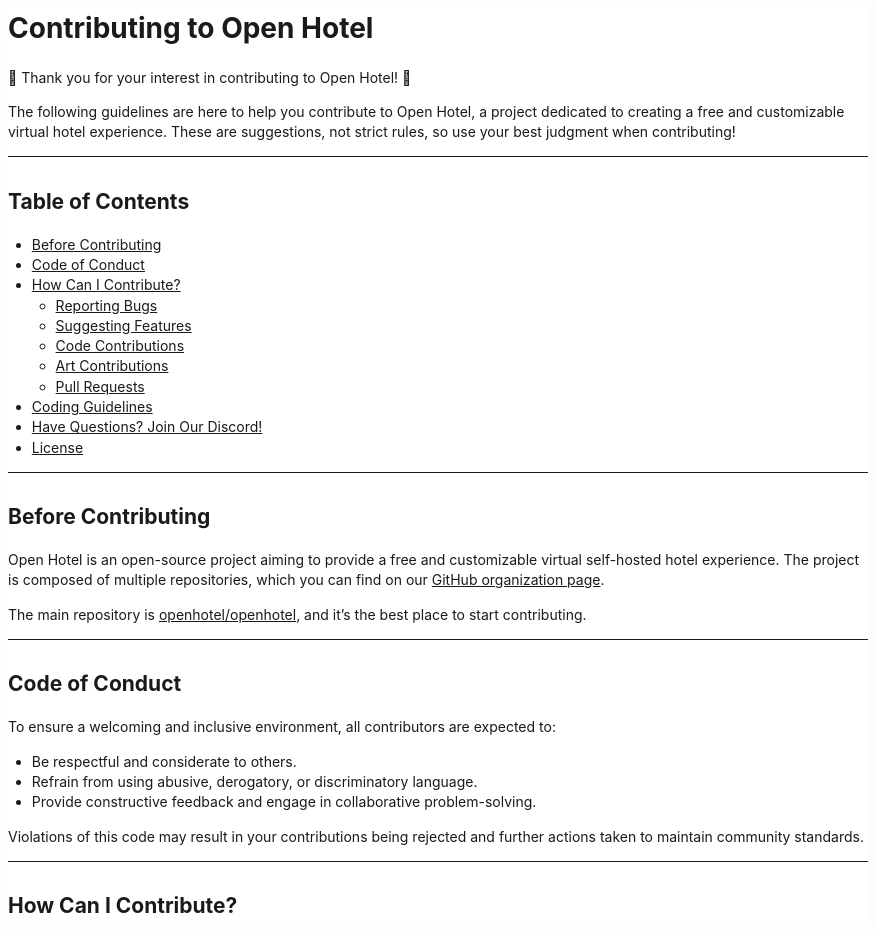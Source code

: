 # Contributing to Open Hotel

🌟 Thank you for your interest in contributing to Open Hotel! 🌟

The following guidelines are here to help you contribute to Open Hotel, a project dedicated to creating a free and customizable virtual hotel experience. These are suggestions, not strict rules, so use your best judgment when contributing!

---

## Table of Contents

- [Before Contributing](#before-contributing)
- [Code of Conduct](#code-of-conduct)
- [How Can I Contribute?](#how-can-i-contribute)
  - [Reporting Bugs](#reporting-bugs)
  - [Suggesting Features](#suggesting-features)
  - [Code Contributions](#code-contributions)
  - [Art Contributions](#art-contributions)
  - [Pull Requests](#pull-requests)
- [Coding Guidelines](#coding-guidelines)
- [Have Questions? Join Our Discord!](#have-questions-join-our-discord)
- [License](#license)

---

## Before Contributing

Open Hotel is an open-source project aiming to provide a free and customizable virtual self-hosted hotel experience. The project is composed of multiple repositories, which you can find on our [GitHub organization page](https://github.com/openhotel/).

The main repository is [openhotel/openhotel](https://github.com/openhotel/openhotel/), and it’s the best place to start contributing.

---

## Code of Conduct

To ensure a welcoming and inclusive environment, all contributors are expected to:

- Be respectful and considerate to others.
- Refrain from using abusive, derogatory, or discriminatory language.
- Provide constructive feedback and engage in collaborative problem-solving.

Violations of this code may result in your contributions being rejected and further actions taken to maintain community standards.

---

## How Can I Contribute?
